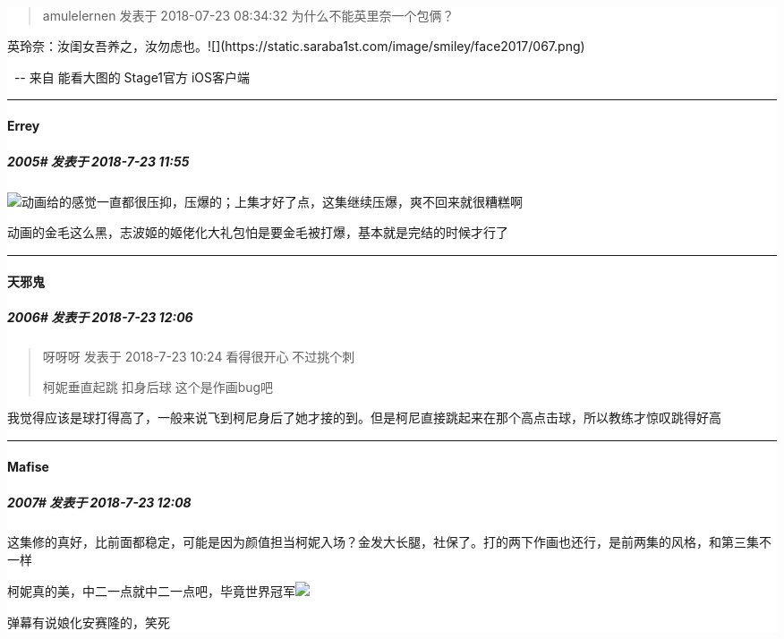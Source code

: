 

<blockquote>amulelernen 发表于 2018-07-23 08:34:32
为什么不能英里奈一个包俩？</blockquote>英玲奈：汝闺女吾养之，汝勿虑也。![](https://static.saraba1st.com/image/smiley/face2017/067.png)

  -- 来自 能看大图的 Stage1官方 iOS客户端







-----

####  Errey  
##### 2005#       发表于 2018-7-23 11:55



![](https://static.saraba1st.com/image/smiley/face2017/037.png)动画给的感觉一直都很压抑，压爆的；上集才好了点，这集继续压爆，爽不回来就很糟糕啊


动画的金毛这么黑，志波姬的姬佬化大礼包怕是要金毛被打爆，基本就是完结的时候才行了







-----

####  天邪鬼  
##### 2006#       发表于 2018-7-23 12:06



<blockquote>呀呀呀 发表于 2018-7-23 10:24
看得很开心 不过挑个刺

柯妮垂直起跳 扣身后球 这个是作画bug吧</blockquote>
我觉得应该是球打得高了，一般来说飞到柯尼身后了她才接的到。但是柯尼直接跳起来在那个高点击球，所以教练才惊叹跳得好高







-----

####  Mafise  
##### 2007#       发表于 2018-7-23 12:08




这集修的真好，比前面都稳定，可能是因为颜值担当柯妮入场？金发大长腿，社保了。打的两下作画也还行，是前两集的风格，和第三集不一样

柯妮真的美，中二一点就中二一点吧，毕竟世界冠军![](https://static.saraba1st.com/image/smiley/face2017/075.png)

弹幕有说娘化安赛隆的，笑死




